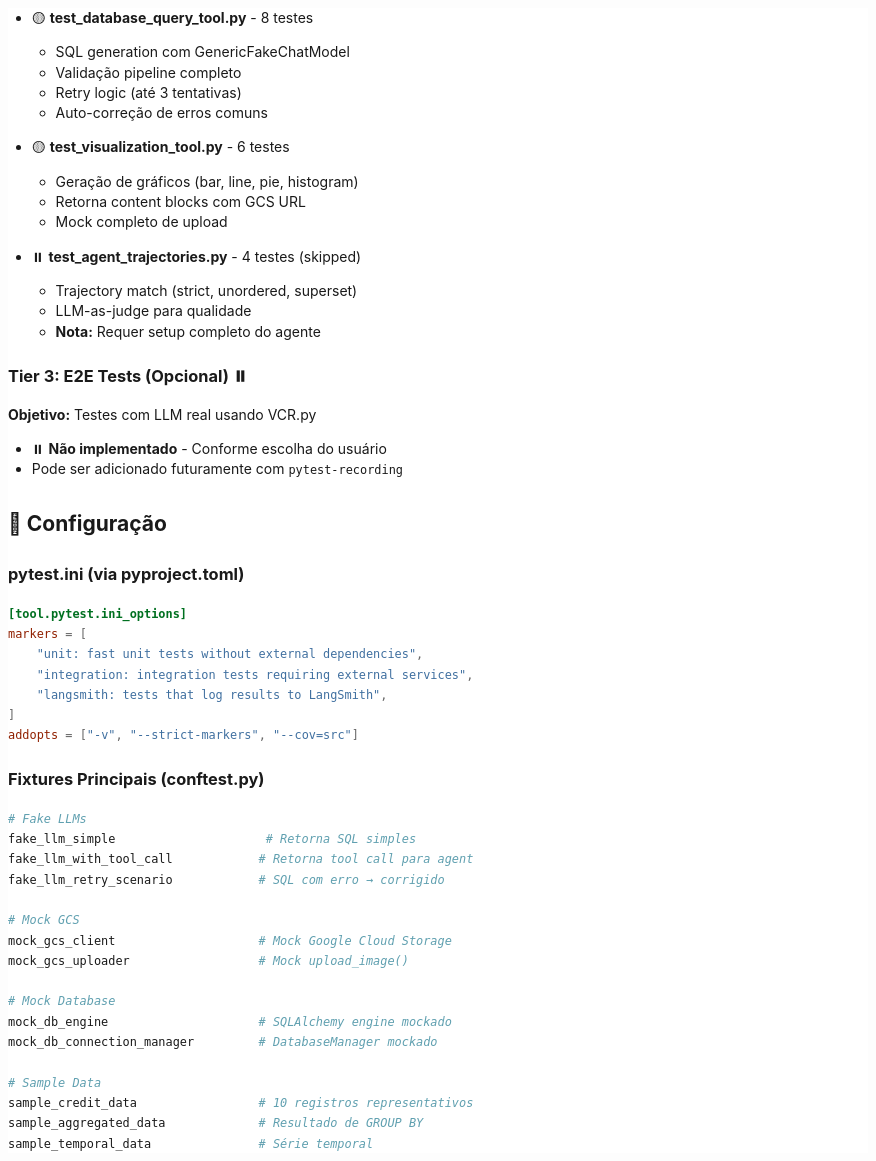 - 🟡 **test_database_query_tool.py** - 8 testes
  - SQL generation com GenericFakeChatModel
  - Validação pipeline completo
  - Retry logic (até 3 tentativas)
  - Auto-correção de erros comuns

- 🟡 **test_visualization_tool.py** - 6 testes
  - Geração de gráficos (bar, line, pie, histogram)
  - Retorna content blocks com GCS URL
  - Mock completo de upload

- ⏸️ **test_agent_trajectories.py** - 4 testes (skipped)
  - Trajectory match (strict, unordered, superset)
  - LLM-as-judge para qualidade
  - **Nota:** Requer setup completo do agente

### Tier 3: E2E Tests (Opcional) ⏸️
**Objetivo:** Testes com LLM real usando VCR.py

- ⏸️ **Não implementado** - Conforme escolha do usuário
- Pode ser adicionado futuramente com `pytest-recording`

## 🔧 Configuração

### pytest.ini (via pyproject.toml)
```toml
[tool.pytest.ini_options]
markers = [
    "unit: fast unit tests without external dependencies",
    "integration: integration tests requiring external services",
    "langsmith: tests that log results to LangSmith",
]
addopts = ["-v", "--strict-markers", "--cov=src"]
```

### Fixtures Principais (conftest.py)

```python
# Fake LLMs
fake_llm_simple                     # Retorna SQL simples
fake_llm_with_tool_call            # Retorna tool call para agent
fake_llm_retry_scenario            # SQL com erro → corrigido

# Mock GCS
mock_gcs_client                    # Mock Google Cloud Storage
mock_gcs_uploader                  # Mock upload_image()

# Mock Database
mock_db_engine                     # SQLAlchemy engine mockado
mock_db_connection_manager         # DatabaseManager mockado

# Sample Data
sample_credit_data                 # 10 registros representativos
sample_aggregated_data             # Resultado de GROUP BY
sample_temporal_data               # Série temporal
```
